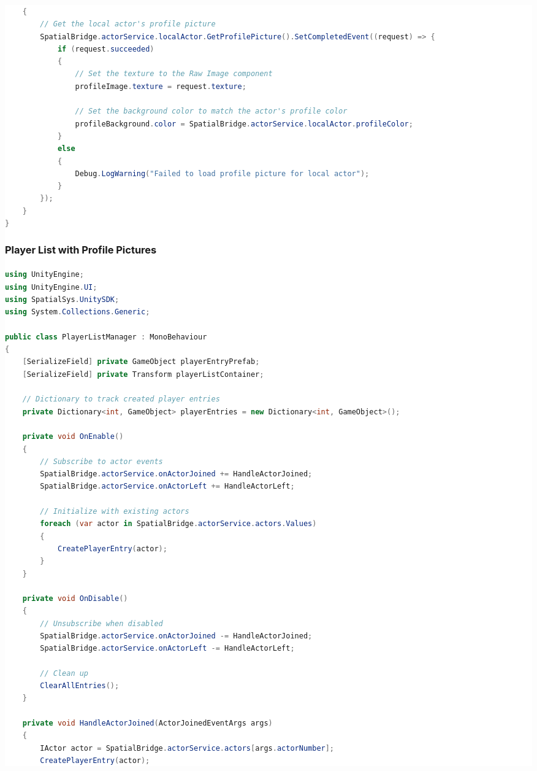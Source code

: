 ```csharp
    {
        // Get the local actor's profile picture
        SpatialBridge.actorService.localActor.GetProfilePicture().SetCompletedEvent((request) => {
            if (request.succeeded)
            {
                // Set the texture to the Raw Image component
                profileImage.texture = request.texture;
                
                // Set the background color to match the actor's profile color
                profileBackground.color = SpatialBridge.actorService.localActor.profileColor;
            }
            else
            {
                Debug.LogWarning("Failed to load profile picture for local actor");
            }
        });
    }
}
```

### Player List with Profile Pictures

```csharp
using UnityEngine;
using UnityEngine.UI;
using SpatialSys.UnitySDK;
using System.Collections.Generic;

public class PlayerListManager : MonoBehaviour
{
    [SerializeField] private GameObject playerEntryPrefab;
    [SerializeField] private Transform playerListContainer;
    
    // Dictionary to track created player entries
    private Dictionary<int, GameObject> playerEntries = new Dictionary<int, GameObject>();
    
    private void OnEnable()
    {
        // Subscribe to actor events
        SpatialBridge.actorService.onActorJoined += HandleActorJoined;
        SpatialBridge.actorService.onActorLeft += HandleActorLeft;
        
        // Initialize with existing actors
        foreach (var actor in SpatialBridge.actorService.actors.Values)
        {
            CreatePlayerEntry(actor);
        }
    }
    
    private void OnDisable()
    {
        // Unsubscribe when disabled
        SpatialBridge.actorService.onActorJoined -= HandleActorJoined;
        SpatialBridge.actorService.onActorLeft -= HandleActorLeft;
        
        // Clean up
        ClearAllEntries();
    }
    
    private void HandleActorJoined(ActorJoinedEventArgs args)
    {
        IActor actor = SpatialBridge.actorService.actors[args.actorNumber];
        CreatePlayerEntry(actor);
```